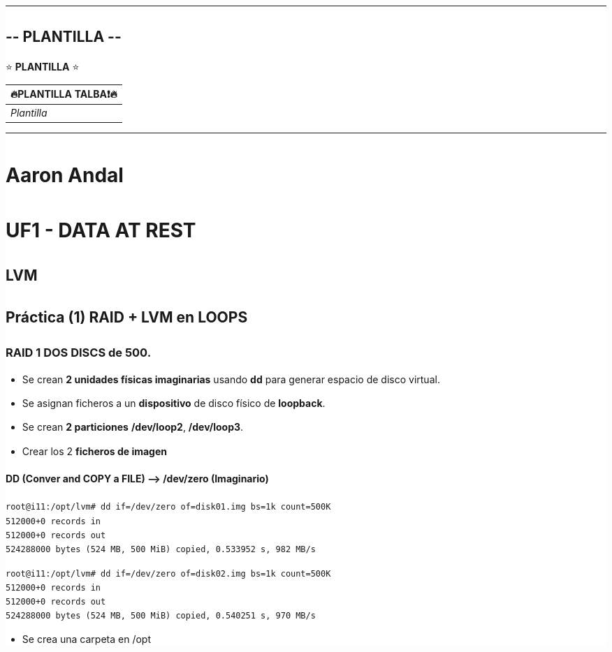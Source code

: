 -----------
-- PLANTILLA --
-----------




⭐️ **PLANTILLA** ⭐️

| 🔥PLANTILLA TALBA❗🔥 | 
| ------------- |
| *Plantilla* |


--------------------------------------------------------------------------------

# **Aaron Andal**

# **UF1 - DATA AT REST**

## **LVM**

## **Práctica (1) RAID + LVM en LOOPS**

### **RAID 1 DOS DISCS de 500.**

* Se crean **2 unidades físicas imaginarias** usando **dd** para generar espacio de disco virtual.

* Se asignan ficheros a un **dispositivo** de disco físico de **loopback**. 

* Se crean **2 particiones** **/dev/loop2**, **/dev/loop3**.

* Crear los 2 **ficheros de imagen**

#### **DD (Conver and COPY a FILE) --> /dev/zero (Imaginario)**

```
root@i11:/opt/lvm# dd if=/dev/zero of=disk01.img bs=1k count=500K
512000+0 records in
512000+0 records out
524288000 bytes (524 MB, 500 MiB) copied, 0.533952 s, 982 MB/s
```
```
root@i11:/opt/lvm# dd if=/dev/zero of=disk02.img bs=1k count=500K
512000+0 records in
512000+0 records out
524288000 bytes (524 MB, 500 MiB) copied, 0.540251 s, 970 MB/s

```

* Se crea una carpeta en /opt 
